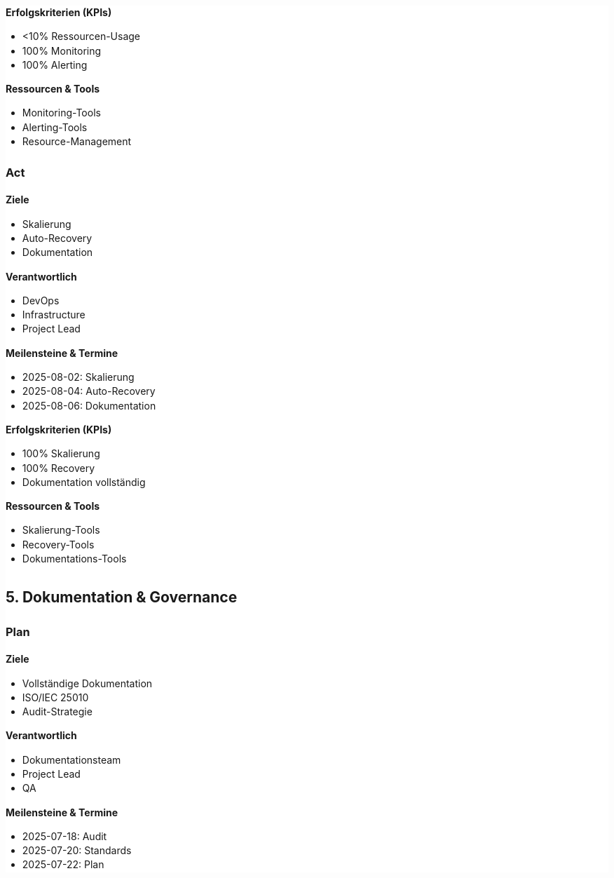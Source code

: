 **Erfolgskriterien (KPIs)**
- <10% Ressourcen-Usage
- 100% Monitoring
- 100% Alerting

**Ressourcen & Tools**
- Monitoring-Tools
- Alerting-Tools
- Resource-Management

### Act
**Ziele**
- Skalierung
- Auto-Recovery
- Dokumentation

**Verantwortlich**
- DevOps
- Infrastructure
- Project Lead

**Meilensteine & Termine**
- 2025-08-02: Skalierung
- 2025-08-04: Auto-Recovery
- 2025-08-06: Dokumentation

**Erfolgskriterien (KPIs)**
- 100% Skalierung
- 100% Recovery
- Dokumentation vollständig

**Ressourcen & Tools**
- Skalierung-Tools
- Recovery-Tools
- Dokumentations-Tools

## 5. Dokumentation & Governance

### Plan
**Ziele**
- Vollständige Dokumentation
- ISO/IEC 25010
- Audit-Strategie

**Verantwortlich**
- Dokumentationsteam
- Project Lead
- QA

**Meilensteine & Termine**
- 2025-07-18: Audit
- 2025-07-20: Standards
- 2025-07-22: Plan
